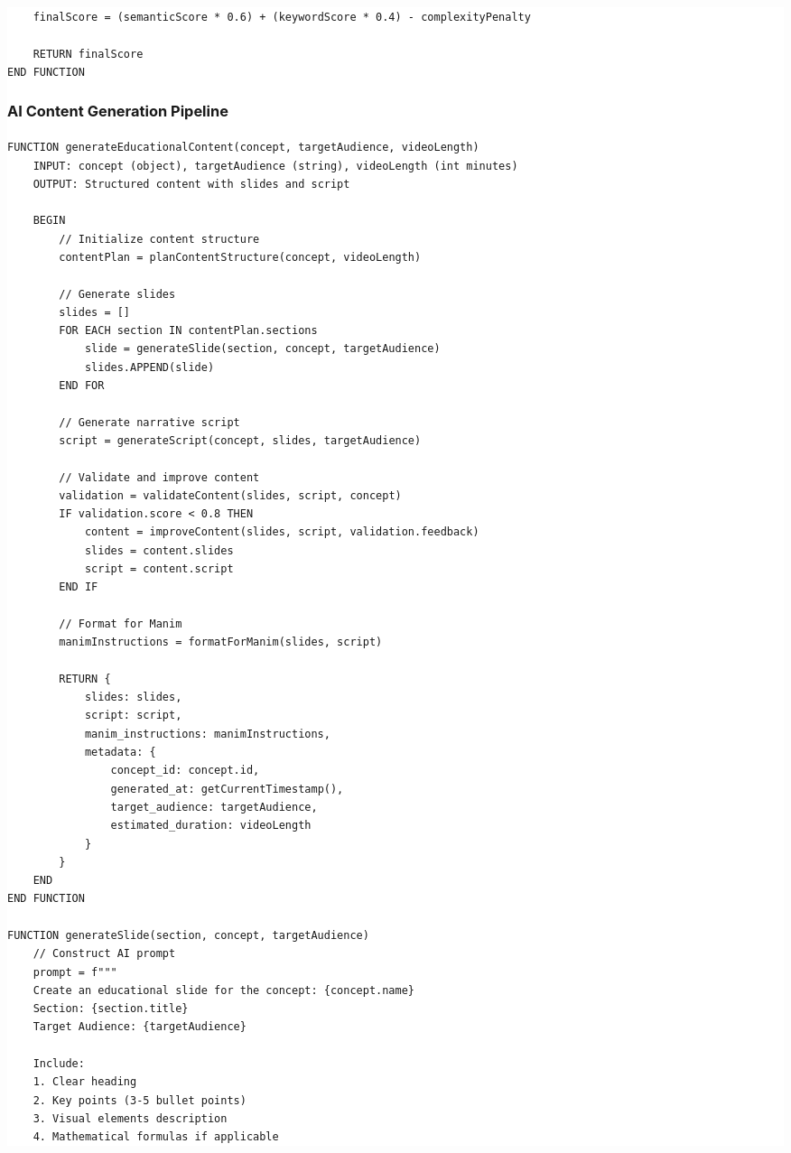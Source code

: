 ```pseudocode
    finalScore = (semanticScore * 0.6) + (keywordScore * 0.4) - complexityPenalty
    
    RETURN finalScore
END FUNCTION
```

### AI Content Generation Pipeline
```pseudocode
FUNCTION generateEducationalContent(concept, targetAudience, videoLength)
    INPUT: concept (object), targetAudience (string), videoLength (int minutes)
    OUTPUT: Structured content with slides and script
    
    BEGIN
        // Initialize content structure
        contentPlan = planContentStructure(concept, videoLength)
        
        // Generate slides
        slides = []
        FOR EACH section IN contentPlan.sections
            slide = generateSlide(section, concept, targetAudience)
            slides.APPEND(slide)
        END FOR
        
        // Generate narrative script
        script = generateScript(concept, slides, targetAudience)
        
        // Validate and improve content
        validation = validateContent(slides, script, concept)
        IF validation.score < 0.8 THEN
            content = improveContent(slides, script, validation.feedback)
            slides = content.slides
            script = content.script
        END IF
        
        // Format for Manim
        manimInstructions = formatForManim(slides, script)
        
        RETURN {
            slides: slides,
            script: script,
            manim_instructions: manimInstructions,
            metadata: {
                concept_id: concept.id,
                generated_at: getCurrentTimestamp(),
                target_audience: targetAudience,
                estimated_duration: videoLength
            }
        }
    END
END FUNCTION

FUNCTION generateSlide(section, concept, targetAudience)
    // Construct AI prompt
    prompt = f"""
    Create an educational slide for the concept: {concept.name}
    Section: {section.title}
    Target Audience: {targetAudience}
    
    Include:
    1. Clear heading
    2. Key points (3-5 bullet points)
    3. Visual elements description
    4. Mathematical formulas if applicable
```